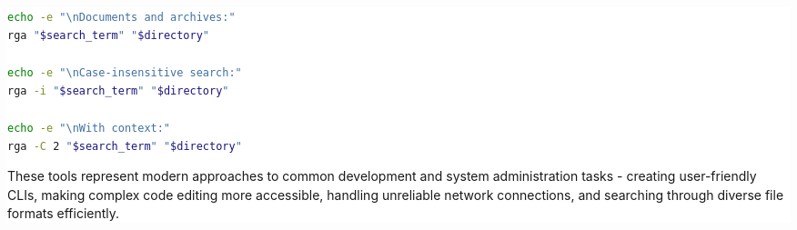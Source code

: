 ```bash
echo -e "\nDocuments and archives:"  
rga "$search_term" "$directory"

echo -e "\nCase-insensitive search:"
rga -i "$search_term" "$directory"

echo -e "\nWith context:"
rga -C 2 "$search_term" "$directory"
```

These tools represent modern approaches to common development and system administration tasks - creating user-friendly CLIs, making complex code editing more accessible, handling unreliable network connections, and searching through diverse file formats efficiently.